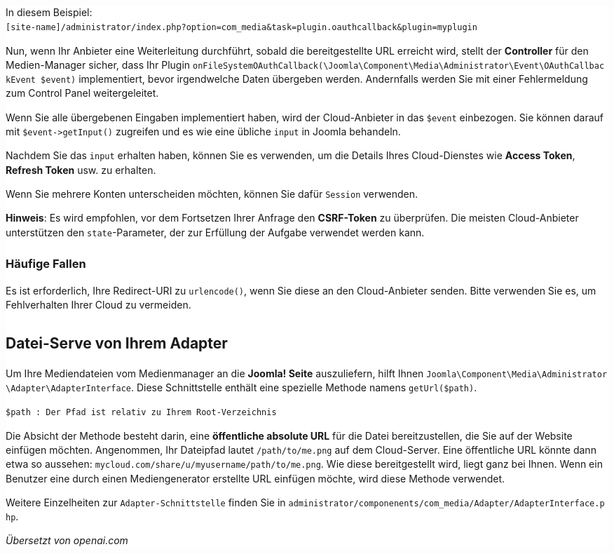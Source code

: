 In diesem Beispiel:  
`[site-name]/administrator/index.php?option=com_media&task=plugin.oauthcallback&plugin=myplugin`

Nun, wenn Ihr Anbieter eine Weiterleitung durchführt, sobald die bereitgestellte URL erreicht wird, stellt der **Controller** für den Medien-Manager sicher, dass Ihr Plugin `onFileSystemOAuthCallback(\Joomla\Component\Media\Administrator\Event\OAuthCallbackEvent $event)` implementiert, bevor irgendwelche Daten übergeben werden. Andernfalls werden Sie mit einer Fehlermeldung zum Control Panel weitergeleitet.

Wenn Sie alle übergebenen Eingaben implementiert haben, wird der Cloud-Anbieter in das `$event` einbezogen. Sie können darauf mit `$event->getInput()` zugreifen und es wie eine übliche `input` in Joomla behandeln.

Nachdem Sie das `input` erhalten haben, können Sie es verwenden, um die Details Ihres Cloud-Dienstes wie **Access Token**, **Refresh Token** usw. zu erhalten.

Wenn Sie mehrere Konten unterscheiden möchten, können Sie dafür `Session` verwenden.

**Hinweis**: Es wird empfohlen, vor dem Fortsetzen Ihrer Anfrage den **CSRF-Token** zu überprüfen. Die meisten Cloud-Anbieter unterstützen den `state`-Parameter, der zur Erfüllung der Aufgabe verwendet werden kann.

### Häufige Fallen

Es ist erforderlich, Ihre Redirect-URI zu `urlencode()`, wenn Sie diese an den Cloud-Anbieter senden. Bitte verwenden Sie es, um Fehlverhalten Ihrer Cloud zu vermeiden.

## Datei-Serve von Ihrem Adapter

Um Ihre Mediendateien vom Medienmanager an die **Joomla! Seite** auszuliefern, hilft Ihnen `Joomla\Component\Media\Administrator\Adapter\AdapterInterface`. Diese Schnittstelle enthält eine spezielle Methode namens `getUrl($path)`.

`$path : Der Pfad ist relativ zu Ihrem Root-Verzeichnis`

Die Absicht der Methode besteht darin, eine **öffentliche absolute URL** für die Datei bereitzustellen, die Sie auf der Website einfügen möchten. Angenommen, Ihr Dateipfad lautet `/path/to/me.png` auf dem Cloud-Server. Eine öffentliche URL könnte dann etwa so aussehen: `mycloud.com/share/u/myusername/path/to/me.png`. Wie diese bereitgestellt wird, liegt ganz bei Ihnen. Wenn ein Benutzer eine durch einen Mediengenerator erstellte URL einfügen möchte, wird diese Methode verwendet.

Weitere Einzelheiten zur `Adapter-Schnittstelle` finden Sie in `administrator/componenents/com_media/Adapter/AdapterInterface.php`.

*Übersetzt von openai.com*

